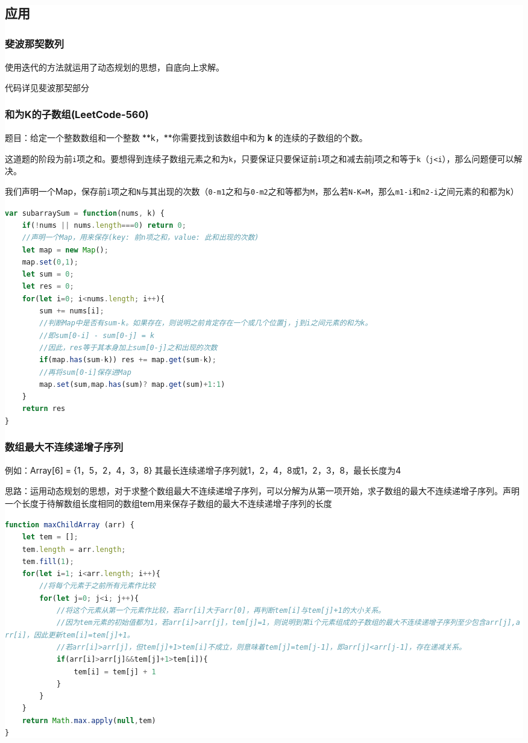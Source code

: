 ##  应用

###  斐波那契数列

使用迭代的方法就运用了动态规划的思想，自底向上求解。

代码详见斐波那契部分

###  和为K的子数组(LeetCode-560)

题目：给定一个整数数组和一个整数 **k，**你需要找到该数组中和为 **k** 的连续的子数组的个数。

这道题的阶段为前`i`项之和。要想得到连续子数组元素之和为`k`，只要保证只要保证前`i`项之和减去前j项之和等于`k`（`j<i`），那么问题便可以解决。

我们声明一个Map，保存前`i`项之和`N`与其出现的次数（`0-m1`之和与`0-m2`之和等都为`M`，那么若`N-K=M`，那么`m1-i`和`m2-i`之间元素的和都为k）

```js
var subarraySum = function(nums, k) {
    if(!nums || nums.length===0) return 0;
    //声明一个Map，用来保存(key: 前n项之和，value: 此和出现的次数)
    let map = new Map();
    map.set(0,1);
    let sum = 0;
    let res = 0;
    for(let i=0; i<nums.length; i++){
        sum += nums[i];
        //判断Map中是否有sum-k。如果存在，则说明之前肯定存在一个或几个位置j，j到i之间元素的和为k。
        //即sum[0-i] - sum[0-j] = k
        //因此，res等于其本身加上sum[0-j]之和出现的次数
        if(map.has(sum-k)) res += map.get(sum-k);
        //再将sum[0-i]保存进Map
        map.set(sum,map.has(sum)? map.get(sum)+1:1)
    }
    return res
}
```

###  数组最大不连续递增子序列

例如：Array[6] = {1，5，2，4，3，8}
其最长连续递增子序列就1，2，4，8或1，2，3，8，最长长度为4

思路：运用动态规划的思想，对于求整个数组最大不连续递增子序列，可以分解为从第一项开始，求子数组的最大不连续递增子序列。声明一个长度于待解数组长度相同的数组tem用来保存子数组的最大不连续递增子序列的长度

```js
function maxChildArray (arr) {
    let tem = [];
    tem.length = arr.length;
    tem.fill(1);
    for(let i=1; i<arr.length; i++){
        //将每个元素于之前所有元素作比较
        for(let j=0; j<i; j++){
            //将这个元素从第一个元素作比较，若arr[i]大于arr[0]，再判断tem[i]与tem[j]+1的大小关系。
            //因为tem元素的初始值都为1，若arr[i]>arr[j]，tem[j]=1，则说明到第i个元素组成的子数组的最大不连续递增子序列至少包含arr[j],arr[i]，因此更新tem[i]=tem[j]+1。
            //若arr[i]>arr[j]，但tem[j]+1>tem[i]不成立，则意味着tem[j]=tem[j-1]，即arr[j]<arr[j-1]，存在递减关系。
            if(arr[i]>arr[j]&&tem[j]+1>tem[i]){
                tem[i] = tem[j] + 1
            }
        }
    }
    return Math.max.apply(null,tem)
}
```
